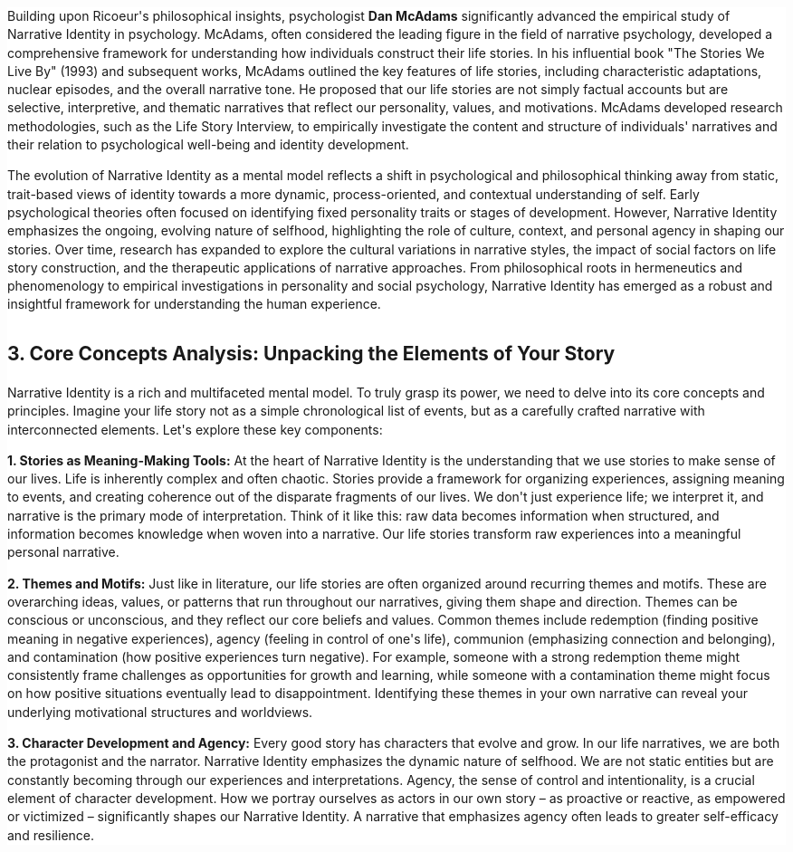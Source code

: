 Building upon Ricoeur's philosophical insights, psychologist **Dan McAdams** significantly advanced the empirical study of Narrative Identity in psychology.  McAdams, often considered the leading figure in the field of narrative psychology, developed a comprehensive framework for understanding how individuals construct their life stories. In his influential book "The Stories We Live By" (1993) and subsequent works, McAdams outlined the key features of life stories, including characteristic adaptations, nuclear episodes, and the overall narrative tone. He proposed that our life stories are not simply factual accounts but are selective, interpretive, and thematic narratives that reflect our personality, values, and motivations. McAdams developed research methodologies, such as the Life Story Interview, to empirically investigate the content and structure of individuals' narratives and their relation to psychological well-being and identity development.

The evolution of Narrative Identity as a mental model reflects a shift in psychological and philosophical thinking away from static, trait-based views of identity towards a more dynamic, process-oriented, and contextual understanding of self.  Early psychological theories often focused on identifying fixed personality traits or stages of development.  However, Narrative Identity emphasizes the ongoing, evolving nature of selfhood, highlighting the role of culture, context, and personal agency in shaping our stories.  Over time, research has expanded to explore the cultural variations in narrative styles, the impact of social factors on life story construction, and the therapeutic applications of narrative approaches.  From philosophical roots in hermeneutics and phenomenology to empirical investigations in personality and social psychology, Narrative Identity has emerged as a robust and insightful framework for understanding the human experience.

## 3. Core Concepts Analysis: Unpacking the Elements of Your Story

Narrative Identity is a rich and multifaceted mental model.  To truly grasp its power, we need to delve into its core concepts and principles. Imagine your life story not as a simple chronological list of events, but as a carefully crafted narrative with interconnected elements. Let's explore these key components:

**1. Stories as Meaning-Making Tools:** At the heart of Narrative Identity is the understanding that we use stories to make sense of our lives.  Life is inherently complex and often chaotic. Stories provide a framework for organizing experiences, assigning meaning to events, and creating coherence out of the disparate fragments of our lives.  We don't just experience life; we interpret it, and narrative is the primary mode of interpretation.  Think of it like this: raw data becomes information when structured, and information becomes knowledge when woven into a narrative. Our life stories transform raw experiences into a meaningful personal narrative.

**2. Themes and Motifs:**  Just like in literature, our life stories are often organized around recurring themes and motifs. These are overarching ideas, values, or patterns that run throughout our narratives, giving them shape and direction. Themes can be conscious or unconscious, and they reflect our core beliefs and values.  Common themes include redemption (finding positive meaning in negative experiences), agency (feeling in control of one's life), communion (emphasizing connection and belonging), and contamination (how positive experiences turn negative).  For example, someone with a strong redemption theme might consistently frame challenges as opportunities for growth and learning, while someone with a contamination theme might focus on how positive situations eventually lead to disappointment.  Identifying these themes in your own narrative can reveal your underlying motivational structures and worldviews.

**3. Character Development and Agency:** Every good story has characters that evolve and grow. In our life narratives, we are both the protagonist and the narrator.  Narrative Identity emphasizes the dynamic nature of selfhood. We are not static entities but are constantly becoming through our experiences and interpretations.  Agency, the sense of control and intentionality, is a crucial element of character development.  How we portray ourselves as actors in our own story – as proactive or reactive, as empowered or victimized – significantly shapes our Narrative Identity.  A narrative that emphasizes agency often leads to greater self-efficacy and resilience.
